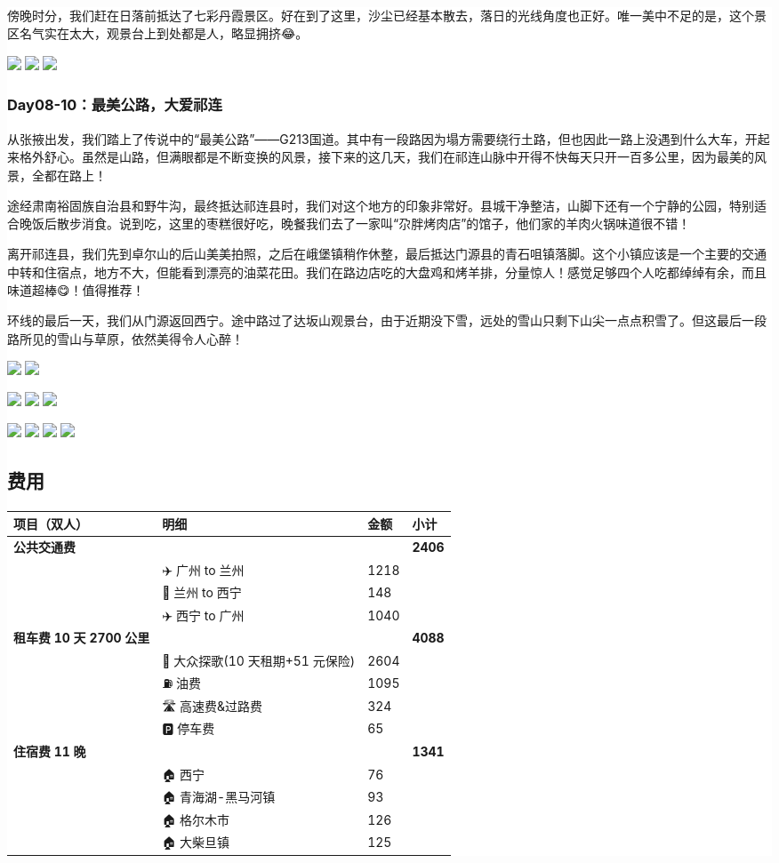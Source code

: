 傍晚时分，我们赶在日落前抵达了七彩丹霞景区。好在到了这里，沙尘已经基本散去，落日的光线角度也正好。唯一美中不足的是，这个景区名气实在太大，观景台上到处都是人，略显拥挤😂。

![](https://photos.philohao.com/picimpact/20250902170819648.jpg)
![](https://photos.philohao.com/picimpact/20250902170819647.jpg)
![](https://photos.philohao.com/picimpact/20250902170819649.jpg)

### Day08-10：最美公路，大爱祁连

从张掖出发，我们踏上了传说中的“最美公路”——G213国道。其中有一段路因为塌方需要绕行土路，但也因此一路上没遇到什么大车，开起来格外舒心。虽然是山路，但满眼都是不断变换的风景，接下来的这几天，我们在祁连山脉中开得不快每天只开一百多公里，因为最美的风景，全都在路上！

途经肃南裕固族自治县和野牛沟，最终抵达祁连县时，我们对这个地方的印象非常好。县城干净整洁，山脚下还有一个宁静的公园，特别适合晚饭后散步消食。说到吃，这里的枣糕很好吃，晚餐我们去了一家叫“尕胖烤肉店”的馆子，他们家的羊肉火锅味道很不错！

离开祁连县，我们先到卓尔山的后山美美拍照，之后在峨堡镇稍作休整，最后抵达门源县的青石咀镇落脚。这个小镇应该是一个主要的交通中转和住宿点，地方不大，但能看到漂亮的油菜花田。我们在路边店吃的大盘鸡和烤羊排，分量惊人！感觉足够四个人吃都绰绰有余，而且味道超棒😋！值得推荐！

环线的最后一天，我们从门源返回西宁。途中路过了达坂山观景台，由于近期没下雪，远处的雪山只剩下山尖一点点积雪了。但这最后一段路所见的雪山与草原，依然美得令人心醉！

![](https://photos.philohao.com/picimpact/20250902172048064.jpg)
![](https://photos.philohao.com/picimpact/20250902172048063.jpg)

![](https://photos.philohao.com/picimpact/20250902172229732.jpg)
![](https://photos.philohao.com/picimpact/20250902172229733.jpg)
![](https://photos.philohao.com/picimpact/20250902172229734.jpg)

![](https://photos.philohao.com/picimpact/20250902172205017.jpg)
![](https://photos.philohao.com/picimpact/20250902172205018.jpg)
![](https://photos.philohao.com/picimpact/20250902172205019.jpg)
![](https://photos.philohao.com/picimpact/20250902172205016.jpg)


## 费用

| 项目（双人）               | 明细                             | 金额 | 小计      |
| :------------------------- | :------------------------------- | :--- | :-------- |
| **公共交通费**             |                                  |      | **2406**  |
|                            | ✈️ 广州 to 兰州                  | 1218 |           |
|                            | 🚄 兰州 to 西宁                  | 148  |           |
|                            | ✈️ 西宁 to 广州                  | 1040 |           |
| **租车费 10 天 2700 公里** |                                  |      | **4088**  |
|                            | 🚗 大众探歌(10 天租期+51 元保险) | 2604 |           |
|                            | ⛽️ 油费                         | 1095 |           |
|                            | 🛣️ 高速费&过路费                 | 324  |           |
|                            | 🅿️ 停车费                        | 65   |           |
| **住宿费 11 晚**           |                                  |      | **1341**  |
|                            | 🏠 西宁                          | 76   |           |
|                            | 🏠 青海湖-黑马河镇               | 93   |           |
|                            | 🏠 格尔木市                      | 126  |           |
|                            | 🏠 大柴旦镇                      | 125  |           |